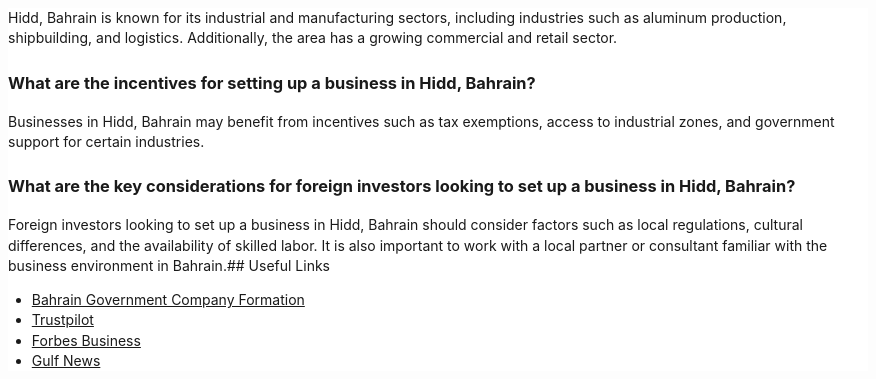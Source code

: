 Hidd, Bahrain is known for its industrial and manufacturing sectors, including industries such as aluminum production, shipbuilding, and logistics. Additionally, the area has a growing commercial and retail sector.

### What are the incentives for setting up a business in Hidd, Bahrain?

Businesses in Hidd, Bahrain may benefit from incentives such as tax exemptions, access to industrial zones, and government support for certain industries.

### What are the key considerations for foreign investors looking to set up a business in Hidd, Bahrain?

Foreign investors looking to set up a business in Hidd, Bahrain should consider factors such as local regulations, cultural differences, and the availability of skilled labor. It is also important to work with a local partner or consultant familiar with the business environment in Bahrain.## Useful Links
- [Bahrain Government Company Formation](https://www.sijilat.bh/setupyourbusiness.aspx)
- [Trustpilot](https://www.trustpilot.com/)
- [Forbes Business](https://www.forbes.com/business/)
- [Gulf News](https://gulfnews.com/)


